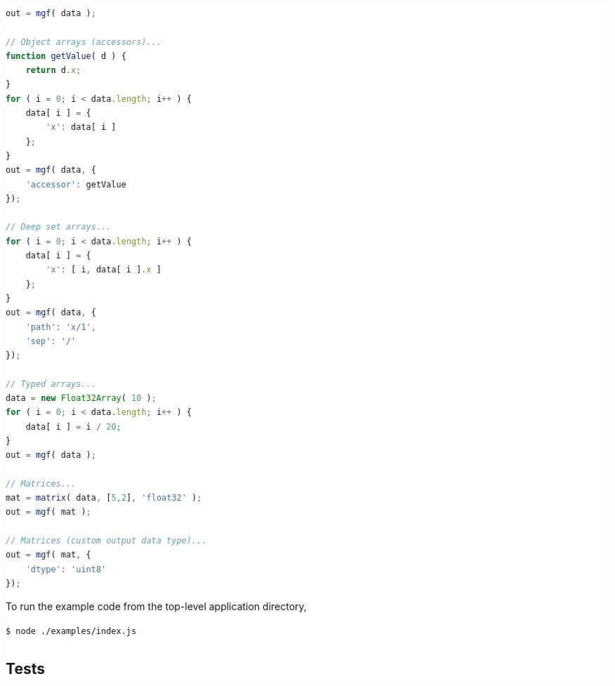 ``` javascript
out = mgf( data );

// Object arrays (accessors)...
function getValue( d ) {
	return d.x;
}
for ( i = 0; i < data.length; i++ ) {
	data[ i ] = {
		'x': data[ i ]
	};
}
out = mgf( data, {
	'accessor': getValue
});

// Deep set arrays...
for ( i = 0; i < data.length; i++ ) {
	data[ i ] = {
		'x': [ i, data[ i ].x ]
	};
}
out = mgf( data, {
	'path': 'x/1',
	'sep': '/'
});

// Typed arrays...
data = new Float32Array( 10 );
for ( i = 0; i < data.length; i++ ) {
	data[ i ] = i / 20;
}
out = mgf( data );

// Matrices...
mat = matrix( data, [5,2], 'float32' );
out = mgf( mat );

// Matrices (custom output data type)...
out = mgf( mat, {
	'dtype': 'uint8'
});
```

To run the example code from the top-level application directory,

``` bash
$ node ./examples/index.js
```


## Tests


[npm-image]: http://img.shields.io/npm/v/distributions-chisquare-mgf.svg
[npm-url]: https://npmjs.org/package/distributions-chisquare-mgf
[travis-image]: http://img.shields.io/travis/distributions-io/chisquare-mgf/master.svg
[travis-url]: https://travis-ci.org/distributions-io/chisquare-mgf
[codecov-image]: https://img.shields.io/codecov/c/github/distributions-io/chisquare-mgf/master.svg
[codecov-url]: https://codecov.io/github/distributions-io/chisquare-mgf?branch=master
[dependencies-image]: http://img.shields.io/david/distributions-io/chisquare-mgf.svg
[dependencies-url]: https://david-dm.org/distributions-io/chisquare-mgf
[dev-dependencies-image]: http://img.shields.io/david/dev/distributions-io/chisquare-mgf.svg
[dev-dependencies-url]: https://david-dm.org/dev/distributions-io/chisquare-mgf
[github-issues-image]: http://img.shields.io/github/issues/distributions-io/chisquare-mgf.svg
[github-issues-url]: https://github.com/distributions-io/chisquare-mgf/issues